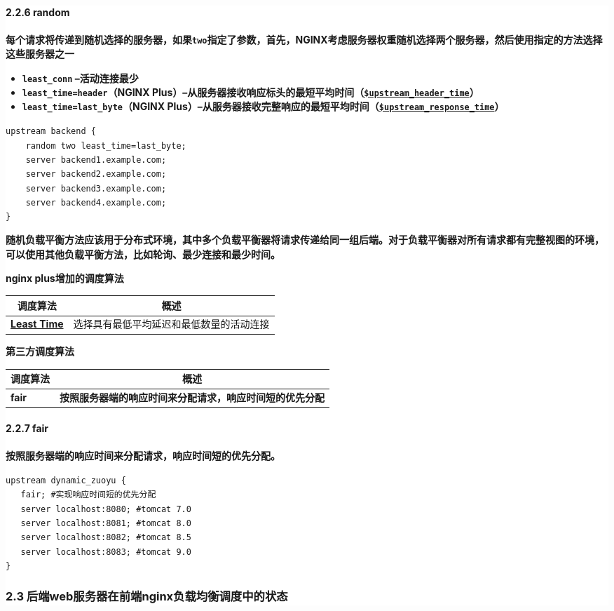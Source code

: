 
#### 2.2.6 random

**每个请求将传递到随机选择的服务器，如果`two`指定了参数，首先，NGINX考虑服务器权重随机选择两个服务器，然后使用指定的方法选择这些服务器之一**

- **`least_conn` –活动连接最少**
- **`least_time=header`（NGINX Plus）–从服务器接收响应标头的最短平均时间（[`$upstream_header_time`](https://nginx.org/en/docs/http/ngx_http_upstream_module.html#var_upstream_header_time)）**
- **`least_time=last_byte`（NGINX Plus）–从服务器接收完整响应的最短平均时间（[`$upstream_response_time`](https://nginx.org/en/docs/http/ngx_http_upstream_module.html#var_upstream_response_time)）**

```nginx
upstream backend {
    random two least_time=last_byte;
    server backend1.example.com;
    server backend2.example.com;
    server backend3.example.com;
    server backend4.example.com;
}
```

**随机负载平衡方法应该用于分布式环境，其中多个负载平衡器将请求传递给同一组后端。对于负载平衡器对所有请求都有完整视图的环境，可以使用其他负载平衡方法，比如轮询、最少连接和最少时间。**



**nginx plus增加的调度算法**

| 调度算法                                                     | 概述                                     |
| ------------------------------------------------------------ | ---------------------------------------- |
| [**Least Time**](https://nginx.org/en/docs/http/ngx_http_upstream_module.html#least_time) | 选择具有最低平均延迟和最低数量的活动连接 |



**第三方调度算法**

| **调度算法** | **概述**                                                   |
| ------------ | ---------------------------------------------------------- |
| **fair**     | **按照服务器端的响应时间来分配请求，响应时间短的优先分配** |



#### 2.2.7 fair

**按照服务器端的响应时间来分配请求，响应时间短的优先分配。**

```nginx
upstream dynamic_zuoyu {
   fair; #实现响应时间短的优先分配
   server localhost:8080; #tomcat 7.0
   server localhost:8081; #tomcat 8.0
   server localhost:8082; #tomcat 8.5
   server localhost:8083; #tomcat 9.0
}
```



### 2.3 后端web服务器在前端nginx负载均衡调度中的状态
